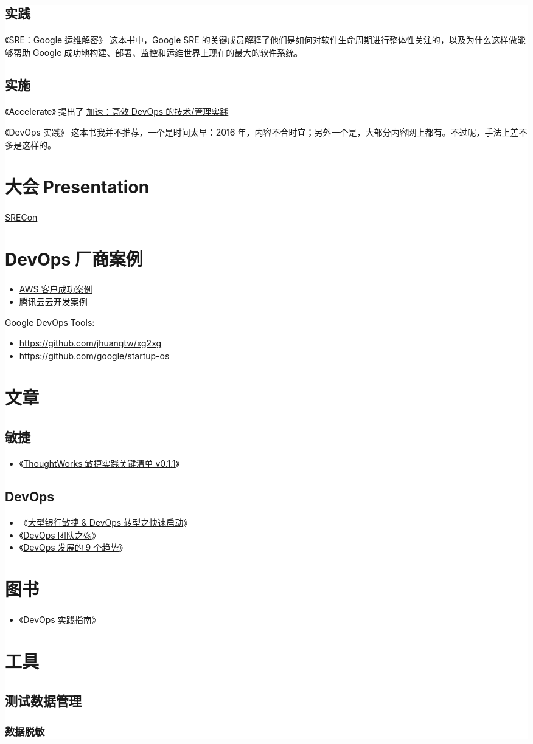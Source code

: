 ## 实践

《SRE：Google 运维解密》 这本书中，Google SRE 的关键成员解释了他们是如何对软件生命周期进行整体性关注的，以及为什么这样做能够帮助 Google 成功地构建、部署、监控和运维世界上现在的最大的软件系统。

## 实施

《Accelerate》 提出了 [加速：高效 DevOps 的技术/管理实践](/practise#加速：高效-devops-的技术管理实践)

《DevOps 实践》 这本书我并不推荐，一个是时间太早：2016 年，内容不合时宜；另外一个是，大部分内容网上都有。不过呢，手法上差不多是这样的。

# 大会 Presentation

[SRECon](https://www.usenix.org/srecon)

# DevOps 厂商案例

- [AWS 客户成功案例](https://aws.amazon.com/cn/solutions/case-studies/)
- [腾讯云云开发案例](https://mp.weixin.qq.com/s/jcKEYinsdyKef9xGbHLGiw)

Google DevOps Tools:

 - https://github.com/jhuangtw/xg2xg
 - https://github.com/google/startup-os

# 文章

## 敏捷

- 《[ThoughtWorks 敏捷实践关键清单 v0.1.1](https://cloud.tencent.com/developer/article/1558754)》

## DevOps

- 《[大型银行敏捷 & DevOps 转型之快速启动](https://insights.thoughtworks.cn/quick-start-agile-devops-transformation/)》
- 《[DevOps 团队之殇](http://insights.thoughtworkers.org/what-does-the-devops-team-has-delivered/)》
- 《[DevOps 发展的 9 个趋势](http://insights.thoughtworkers.org/nine-trends-of-devops/)》

# 图书

- 《[DevOps 实践指南](https://book.douban.com/subject/30186150/)》

# 工具

## 测试数据管理 

### 数据脱敏

